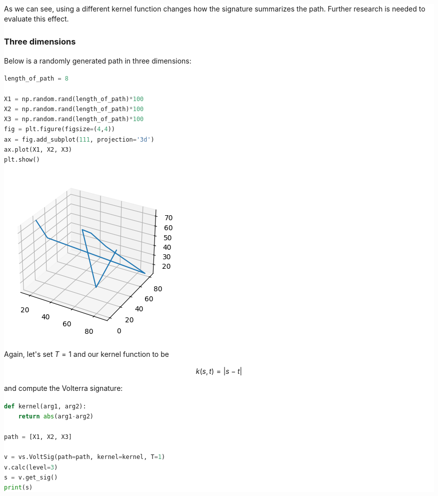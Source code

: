 

As we can see, using a different kernel function changes how the signature summarizes the path. Further research is needed to evaluate this effect.

### Three dimensions

Below is a randomly generated path in three dimensions:


```python
length_of_path = 8

X1 = np.random.rand(length_of_path)*100
X2 = np.random.rand(length_of_path)*100
X3 = np.random.rand(length_of_path)*100
fig = plt.figure(figsize=(4,4))
ax = fig.add_subplot(111, projection='3d')
ax.plot(X1, X2, X3)
plt.show()
```


    
![png](example_files/example_16_0.png)
    


Again, let's set $T=1$ and our kernel function to be

$$
k(s,t) = |s-t|
$$

and compute the Volterra signature:


```python
def kernel(arg1, arg2):
    return abs(arg1-arg2)

path = [X1, X2, X3]

v = vs.VoltSig(path=path, kernel=kernel, T=1)
v.calc(level=3)
s = v.get_sig()
print(s)
```
